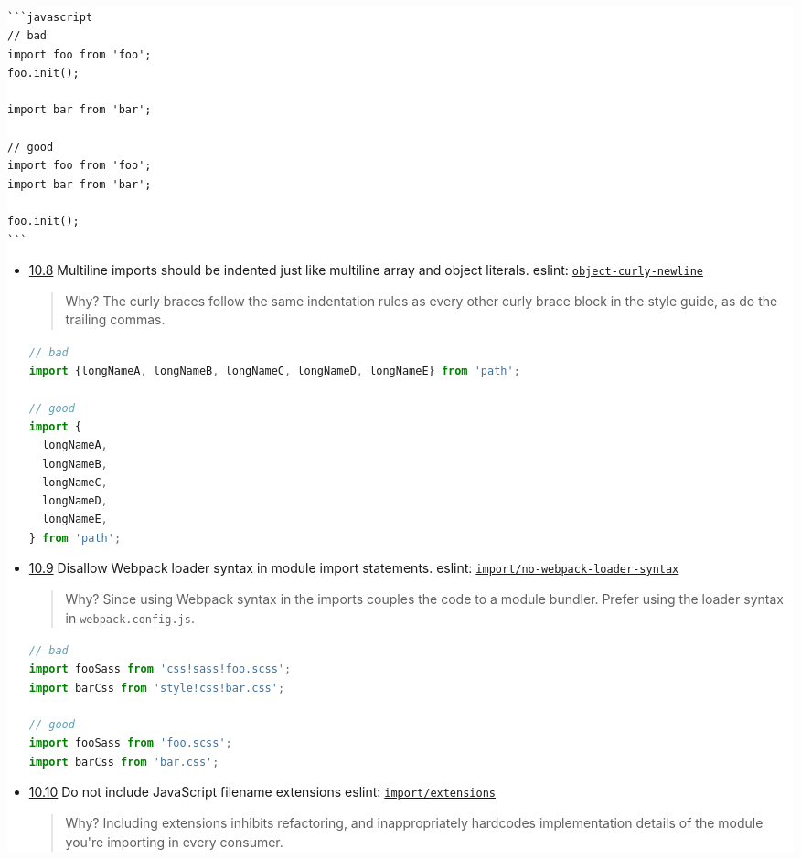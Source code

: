     ```javascript
    // bad
    import foo from 'foo';
    foo.init();

    import bar from 'bar';

    // good
    import foo from 'foo';
    import bar from 'bar';

    foo.init();
    ```

  <a name="modules--multiline-imports-over-newlines"></a>
  - [10.8](#modules--multiline-imports-over-newlines) Multiline imports should be indented just like multiline array and object literals.
 eslint: [`object-curly-newline`](https://eslint.org/docs/rules/object-curly-newline)

    > Why? The curly braces follow the same indentation rules as every other curly brace block in the style guide, as do the trailing commas.

    ```javascript
    // bad
    import {longNameA, longNameB, longNameC, longNameD, longNameE} from 'path';

    // good
    import {
      longNameA,
      longNameB,
      longNameC,
      longNameD,
      longNameE,
    } from 'path';
    ```

  <a name="modules--no-webpack-loader-syntax"></a>
  - [10.9](#modules--no-webpack-loader-syntax) Disallow Webpack loader syntax in module import statements.
 eslint: [`import/no-webpack-loader-syntax`](https://github.com/import-js/eslint-plugin-import/blob/master/docs/rules/no-webpack-loader-syntax.md)
    > Why? Since using Webpack syntax in the imports couples the code to a module bundler. Prefer using the loader syntax in `webpack.config.js`.

    ```javascript
    // bad
    import fooSass from 'css!sass!foo.scss';
    import barCss from 'style!css!bar.css';

    // good
    import fooSass from 'foo.scss';
    import barCss from 'bar.css';
    ```

  <a name="modules--import-extensions"></a>
  - [10.10](#modules--import-extensions) Do not include JavaScript filename extensions
 eslint: [`import/extensions`](https://github.com/import-js/eslint-plugin-import/blob/master/docs/rules/extensions.md)
    > Why? Including extensions inhibits refactoring, and inappropriately hardcodes implementation details of the module you're importing in every consumer.
